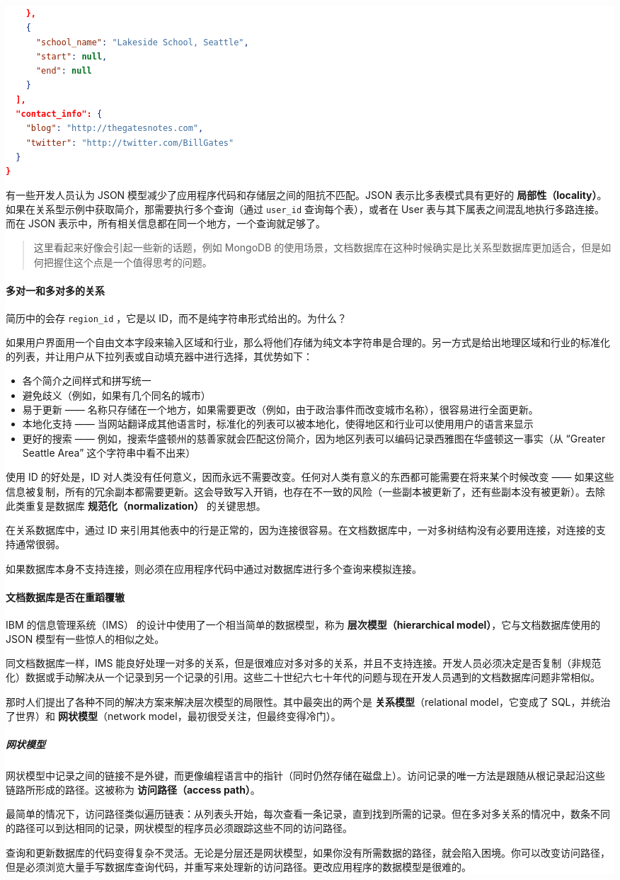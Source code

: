 ```json
    },
    {
      "school_name": "Lakeside School, Seattle",
      "start": null,
      "end": null
    }
  ],
  "contact_info": {
    "blog": "http://thegatesnotes.com",
    "twitter": "http://twitter.com/BillGates"
  }
}
```

有一些开发人员认为 JSON 模型减少了应用程序代码和存储层之间的阻抗不匹配。JSON 表示比多表模式具有更好的 **局部性（locality）**。如果在关系型示例中获取简介，那需要执行多个查询（通过 `user_id` 查询每个表），或者在 User 表与其下属表之间混乱地执行多路连接。而在 JSON 表示中，所有相关信息都在同一个地方，一个查询就足够了。

> 这里看起来好像会引起一些新的话题，例如 MongoDB 的使用场景，文档数据库在这种时候确实是比关系型数据库更加适合，但是如何把握住这个点是一个值得思考的问题。

#### 多对一和多对多的关系

简历中的会存 `region_id` ，它是以 ID，而不是纯字符串形式给出的。为什么？

如果用户界面用一个自由文本字段来输入区域和行业，那么将他们存储为纯文本字符串是合理的。另一方式是给出地理区域和行业的标准化的列表，并让用户从下拉列表或自动填充器中进行选择，其优势如下：

- 各个简介之间样式和拼写统一
- 避免歧义（例如，如果有几个同名的城市）
- 易于更新 —— 名称只存储在一个地方，如果需要更改（例如，由于政治事件而改变城市名称），很容易进行全面更新。
- 本地化支持 —— 当网站翻译成其他语言时，标准化的列表可以被本地化，使得地区和行业可以使用用户的语言来显示
- 更好的搜索 —— 例如，搜索华盛顿州的慈善家就会匹配这份简介，因为地区列表可以编码记录西雅图在华盛顿这一事实（从 “Greater Seattle Area” 这个字符串中看不出来）

使用 ID 的好处是，ID 对人类没有任何意义，因而永远不需要改变。任何对人类有意义的东西都可能需要在将来某个时候改变 —— 如果这些信息被复制，所有的冗余副本都需要更新。这会导致写入开销，也存在不一致的风险（一些副本被更新了，还有些副本没有被更新）。去除此类重复是数据库 **规范化（normalization）** 的关键思想。

在关系数据库中，通过 ID 来引用其他表中的行是正常的，因为连接很容易。在文档数据库中，一对多树结构没有必要用连接，对连接的支持通常很弱。

如果数据库本身不支持连接，则必须在应用程序代码中通过对数据库进行多个查询来模拟连接。

#### 文档数据库是否在重蹈覆辙

IBM 的信息管理系统（IMS） 的设计中使用了一个相当简单的数据模型，称为 **层次模型（hierarchical model）**，它与文档数据库使用的 JSON 模型有一些惊人的相似之处。

同文档数据库一样，IMS 能良好处理一对多的关系，但是很难应对多对多的关系，并且不支持连接。开发人员必须决定是否复制（非规范化）数据或手动解决从一个记录到另一个记录的引用。这些二十世纪六七十年代的问题与现在开发人员遇到的文档数据库问题非常相似。

那时人们提出了各种不同的解决方案来解决层次模型的局限性。其中最突出的两个是 **关系模型**（relational model，它变成了 SQL，并统治了世界）和 **网状模型**（network model，最初很受关注，但最终变得冷门）。

##### 网状模型

网状模型中记录之间的链接不是外键，而更像编程语言中的指针（同时仍然存储在磁盘上）。访问记录的唯一方法是跟随从根记录起沿这些链路所形成的路径。这被称为 **访问路径（access path）**。

最简单的情况下，访问路径类似遍历链表：从列表头开始，每次查看一条记录，直到找到所需的记录。但在多对多关系的情况中，数条不同的路径可以到达相同的记录，网状模型的程序员必须跟踪这些不同的访问路径。

查询和更新数据库的代码变得复杂不灵活。无论是分层还是网状模型，如果你没有所需数据的路径，就会陷入困境。你可以改变访问路径，但是必须浏览大量手写数据库查询代码，并重写来处理新的访问路径。更改应用程序的数据模型是很难的。

